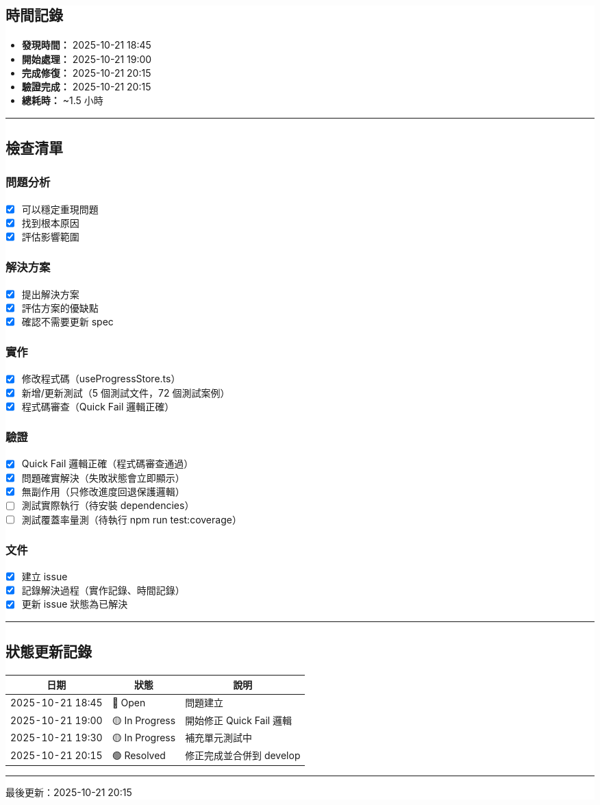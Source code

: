 
## 時間記錄

- **發現時間：** 2025-10-21 18:45
- **開始處理：** 2025-10-21 19:00
- **完成修復：** 2025-10-21 20:15
- **驗證完成：** 2025-10-21 20:15
- **總耗時：** ~1.5 小時

---

## 檢查清單

### 問題分析
- [x] 可以穩定重現問題
- [x] 找到根本原因
- [x] 評估影響範圍

### 解決方案
- [x] 提出解決方案
- [x] 評估方案的優缺點
- [x] 確認不需要更新 spec

### 實作
- [x] 修改程式碼（useProgressStore.ts）
- [x] 新增/更新測試（5 個測試文件，72 個測試案例）
- [x] 程式碼審查（Quick Fail 邏輯正確）

### 驗證
- [x] Quick Fail 邏輯正確（程式碼審查通過）
- [x] 問題確實解決（失敗狀態會立即顯示）
- [x] 無副作用（只修改進度回退保護邏輯）
- [ ] 測試實際執行（待安裝 dependencies）
- [ ] 測試覆蓋率量測（待執行 npm run test:coverage）

### 文件
- [x] 建立 issue
- [x] 記錄解決過程（實作記錄、時間記錄）
- [x] 更新 issue 狀態為已解決

---

## 狀態更新記錄

| 日期 | 狀態 | 說明 |
|------|------|------|
| 2025-10-21 18:45 | 🔴 Open | 問題建立 |
| 2025-10-21 19:00 | 🟡 In Progress | 開始修正 Quick Fail 邏輯 |
| 2025-10-21 19:30 | 🟡 In Progress | 補充單元測試中 |
| 2025-10-21 20:15 | 🟢 Resolved | 修正完成並合併到 develop |

---

最後更新：2025-10-21 20:15

